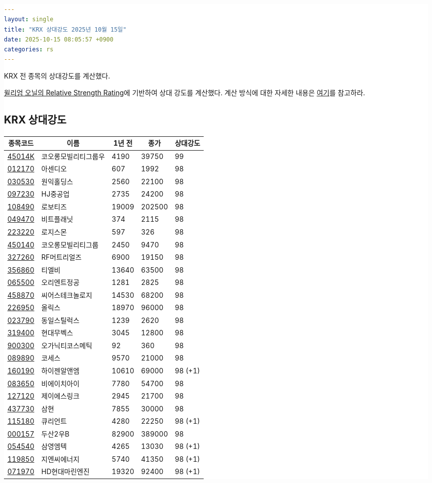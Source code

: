 ```yaml
---
layout: single
title: "KRX 상대강도 2025년 10월 15일"
date: 2025-10-15 08:05:57 +0900
categories: rs
---
```

KRX 전 종목의 상대강도를 계산했다.

[윌리엄 오닐의 Relative Strength Rating](https://www.williamoneil.com/proprietary-ratings-and-rankings/)에 기반하여 상대 강도를 계산했다.
계산 방식에 대한 자세한 내용은 [여기](https://dalinaum.github.io/investment/2024/08/26/how-i-calculated-relative-strength.html)를 참고하라.

## KRX 상대강도

|종목코드|이름|1년 전|종가|상대강도|
|------|---|-----|--|------|
|[45014K](https://finance.daum.net/quotes/A45014K)|코오롱모빌리티그룹우|4190|39750|99 |
|[012170](https://finance.daum.net/quotes/A012170)|아센디오|607|1992|98 |
|[030530](https://finance.daum.net/quotes/A030530)|원익홀딩스|2560|22100|98 |
|[097230](https://finance.daum.net/quotes/A097230)|HJ중공업|2735|24200|98 |
|[108490](https://finance.daum.net/quotes/A108490)|로보티즈|19009|202500|98 |
|[049470](https://finance.daum.net/quotes/A049470)|비트플래닛|374|2115|98 |
|[223220](https://finance.daum.net/quotes/A223220)|로지스몬|597|326|98 |
|[450140](https://finance.daum.net/quotes/A450140)|코오롱모빌리티그룹|2450|9470|98 |
|[327260](https://finance.daum.net/quotes/A327260)|RF머트리얼즈|6900|19150|98 |
|[356860](https://finance.daum.net/quotes/A356860)|티엘비|13640|63500|98 |
|[065500](https://finance.daum.net/quotes/A065500)|오리엔트정공|1281|2825|98 |
|[458870](https://finance.daum.net/quotes/A458870)|씨어스테크놀로지|14530|68200|98 |
|[226950](https://finance.daum.net/quotes/A226950)|올릭스|18970|96000|98 |
|[023790](https://finance.daum.net/quotes/A023790)|동일스틸럭스|1239|2620|98 |
|[319400](https://finance.daum.net/quotes/A319400)|현대무벡스|3045|12800|98 |
|[900300](https://finance.daum.net/quotes/A900300)|오가닉티코스메틱|92|360|98 |
|[089890](https://finance.daum.net/quotes/A089890)|코세스|9570|21000|98 |
|[160190](https://finance.daum.net/quotes/A160190)|하이젠알앤엠|10610|69000|98 (+1)|
|[083650](https://finance.daum.net/quotes/A083650)|비에이치아이|7780|54700|98 |
|[127120](https://finance.daum.net/quotes/A127120)|제이에스링크|2945|21700|98 |
|[437730](https://finance.daum.net/quotes/A437730)|삼현|7855|30000|98 |
|[115180](https://finance.daum.net/quotes/A115180)|큐리언트|4280|22250|98 (+1)|
|[000157](https://finance.daum.net/quotes/A000157)|두산2우B|82900|389000|98 |
|[054540](https://finance.daum.net/quotes/A054540)|삼영엠텍|4265|13030|98 (+1)|
|[119850](https://finance.daum.net/quotes/A119850)|지엔씨에너지|5740|41350|98 (+1)|
|[071970](https://finance.daum.net/quotes/A071970)|HD현대마린엔진|19320|92400|98 (+1)|
